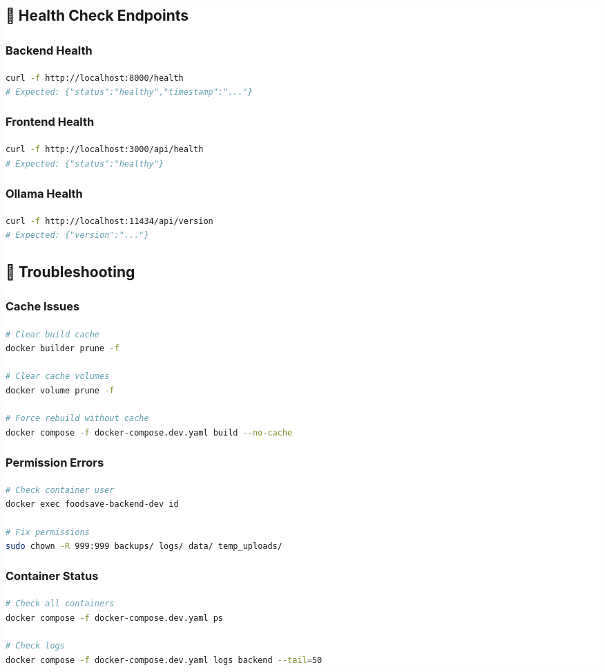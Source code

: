 ## 🏥 Health Check Endpoints

### Backend Health
```bash
curl -f http://localhost:8000/health
# Expected: {"status":"healthy","timestamp":"..."}
```

### Frontend Health
```bash
curl -f http://localhost:3000/api/health
# Expected: {"status":"healthy"}
```

### Ollama Health
```bash
curl -f http://localhost:11434/api/version
# Expected: {"version":"..."}
```

## 🚨 Troubleshooting

### Cache Issues
```bash
# Clear build cache
docker builder prune -f

# Clear cache volumes
docker volume prune -f

# Force rebuild without cache
docker compose -f docker-compose.dev.yaml build --no-cache
```

### Permission Errors
```bash
# Check container user
docker exec foodsave-backend-dev id

# Fix permissions
sudo chown -R 999:999 backups/ logs/ data/ temp_uploads/
```

### Container Status
```bash
# Check all containers
docker compose -f docker-compose.dev.yaml ps

# Check logs
docker compose -f docker-compose.dev.yaml logs backend --tail=50
```
